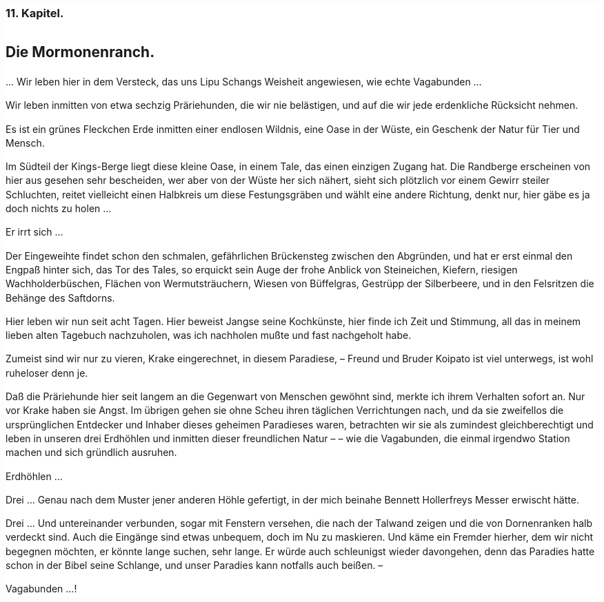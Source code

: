 <h3>11. Kapitel.</h3>
<h2>Die Mormonenranch.</h2>

… Wir leben hier in dem Versteck, das uns Lipu Schangs Weisheit angewiesen, wie
echte Vagabunden …

Wir leben inmitten von etwa sechzig Präriehunden, die wir nie belästigen, und
auf die wir jede erdenkliche Rücksicht nehmen.

Es ist ein grünes Fleckchen Erde inmitten einer endlosen Wildnis, eine Oase in
der Wüste, ein Geschenk der Natur für Tier und Mensch.

Im Südteil der Kings-Berge liegt diese kleine Oase, in einem Tale, das einen
einzigen Zugang hat. Die Randberge erscheinen von hier aus gesehen sehr
bescheiden, wer aber von der Wüste her sich nähert, sieht sich plötzlich vor
einem Gewirr steiler Schluchten, reitet vielleicht einen Halbkreis um diese
Festungsgräben und wählt eine andere Richtung, denkt nur, hier gäbe es ja doch
nichts zu holen …

Er irrt sich …

Der Eingeweihte findet schon den schmalen, gefährlichen Brückensteg zwischen
den Abgründen, und hat er erst einmal den Engpaß hinter sich, das Tor des
Tales, so erquickt sein Auge der frohe Anblick von Steineichen, Kiefern,
riesigen Wachholderbüschen, Flächen von Wermutsträuchern, Wiesen von
Büffelgras, Gestrüpp der Silberbeere, und in den Felsritzen die Behänge des
Saftdorns.

Hier leben wir nun seit acht Tagen. Hier beweist Jangse seine Kochkünste, hier
finde ich Zeit und Stimmung, all das in meinem lieben alten Tagebuch
nachzuholen, was ich nachholen mußte und fast nachgeholt habe.

Zumeist sind wir nur zu vieren, Krake eingerechnet, in diesem Paradiese, –
Freund und Bruder Koipato ist viel unterwegs, ist wohl ruheloser denn je.

Daß die Präriehunde hier seit langem an die Gegenwart von Menschen gewöhnt
sind, merkte ich ihrem Verhalten sofort an. Nur vor Krake haben sie Angst. Im
übrigen gehen sie ohne Scheu ihren täglichen Verrichtungen nach, und da sie
zweifellos die ursprünglichen Entdecker und Inhaber dieses geheimen Paradieses
waren, betrachten wir sie als zumindest gleichberechtigt und leben in unseren
drei Erdhöhlen und inmitten dieser freundlichen Natur – – wie die Vagabunden,
die einmal irgendwo Station machen und sich gründlich ausruhen.

Erdhöhlen …

Drei … Genau nach dem Muster jener anderen Höhle gefertigt, in der mich beinahe
Bennett Hollerfreys Messer erwischt hätte.

Drei … Und untereinander verbunden, sogar mit Fenstern versehen, die nach der
Talwand zeigen und die von Dornenranken halb verdeckt sind. Auch die Eingänge
sind etwas unbequem, doch im Nu zu maskieren. Und käme ein Fremder hierher, dem
wir nicht begegnen möchten, er könnte lange suchen, sehr lange. Er würde auch
schleunigst wieder davongehen, denn das Paradies hatte schon in der Bibel seine
Schlange, und unser Paradies kann notfalls auch beißen. –

Vagabunden …!
